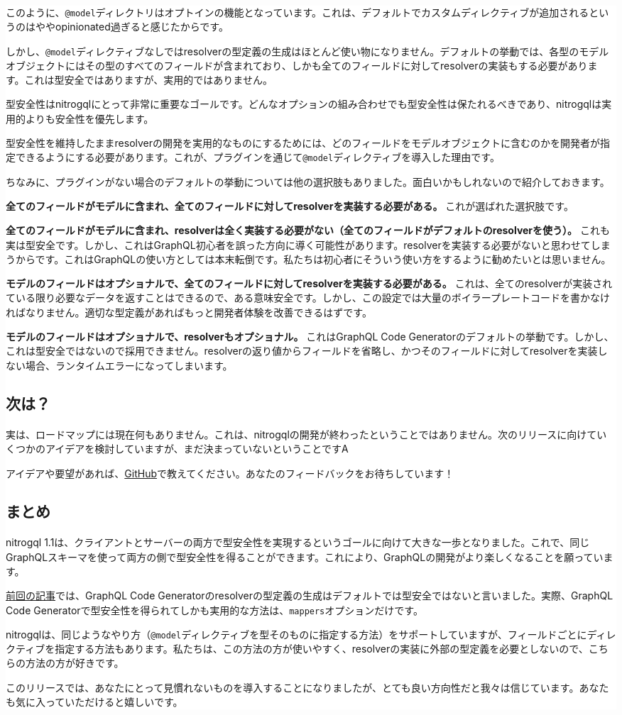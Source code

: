 このように、`@model`ディレクトリはオプトインの機能となっています。これは、デフォルトでカスタムディレクティブが追加されるというのはややopinionated過ぎると感じたからです。

しかし、`@model`ディレクティブなしではresolverの型定義の生成はほとんど使い物になりません。デフォルトの挙動では、各型のモデルオブジェクトにはその型のすべてのフィールドが含まれており、しかも全てのフィールドに対してresolverの実装もする必要があります。これは型安全ではありますが、実用的ではありません。

型安全性はnitrogqlにとって非常に重要なゴールです。どんなオプションの組み合わせでも型安全性は保たれるべきであり、nitrogqlは実用的よりも安全性を優先します。

型安全性を維持したままresolverの開発を実用的なものにするためには、どのフィールドをモデルオブジェクトに含むのかを開発者が指定できるようにする必要があります。これが、プラグインを通じて`@model`ディレクティブを導入した理由です。

ちなみに、プラグインがない場合のデフォルトの挙動については他の選択肢もありました。面白いかもしれないので紹介しておきます。

**全てのフィールドがモデルに含まれ、全てのフィールドに対してresolverを実装する必要がある。** これが選ばれた選択肢です。

**全てのフィールドがモデルに含まれ、resolverは全く実装する必要がない（全てのフィールドがデフォルトのresolverを使う）。** これも実は型安全です。しかし、これはGraphQL初心者を誤った方向に導く可能性があります。resolverを実装する必要がないと思わせてしまうからです。これはGraphQLの使い方としては本末転倒です。私たちは初心者にそういう使い方をするように勧めたいとは思いません。
 
**モデルのフィールドはオプショナルで、全てのフィールドに対してresolverを実装する必要がある。** これは、全てのresolverが実装されている限り必要なデータを返すことはできるので、ある意味安全です。しかし、この設定では大量のボイラープレートコードを書かなければなりません。適切な型定義があればもっと開発者体験を改善できるはずです。

**モデルのフィールドはオプショナルで、resolverもオプショナル。** これはGraphQL Code Generatorのデフォルトの挙動です。しかし、これは型安全ではないので採用できません。resolverの返り値からフィールドを省略し、かつそのフィールドに対してresolverを実装しない場合、ランタイムエラーになってしまいます。

## 次は？

実は、ロードマップには現在何もありません。これは、nitrogqlの開発が終わったということではありません。次のリリースに向けていくつかのアイデアを検討していますが、まだ決まっていないということですA

アイデアや要望があれば、[GitHub](https://github.com/uhyo/nitrogql)で教えてください。あなたのフィードバックをお待ちしています！

## まとめ

nitrogql 1.1は、クライアントとサーバーの両方で型安全性を実現するというゴールに向けて大きな一歩となりました。これで、同じGraphQLスキーマを使って両方の側で型安全性を得ることができます。これにより、GraphQLの開発がより楽しくなることを願っています。

[前回の記事](https://nitrogql.vercel.app/blog/release-1.0)では、GraphQL Code Generatorのresolverの型定義の生成はデフォルトでは型安全ではないと言いました。実際、GraphQL Code Generatorで型安全性を得られてしかも実用的な方法は、`mappers`オプションだけです。

nitrogqlは、同じようなやり方（`@model`ディレクティブを型そのものに指定する方法）をサポートしていますが、フィールドごとにディレクティブを指定する方法もあります。私たちは、この方法の方が使いやすく、resolverの実装に外部の型定義を必要としないので、こちらの方法の方が好きです。

このリリースでは、あなたにとって見慣れないものを導入することになりましたが、とても良い方向性だと我々は信じています。あなたも気に入っていただけると嬉しいです。

